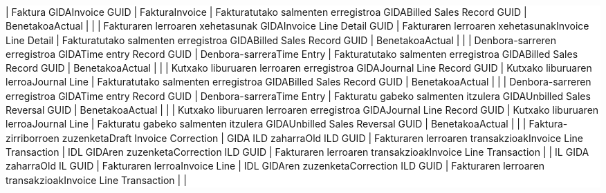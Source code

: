| <span data-ttu-id="e4d8e-204">Faktura GIDA</span><span class="sxs-lookup"><span data-stu-id="e4d8e-204">Invoice GUID</span></span>                 | <span data-ttu-id="e4d8e-205">Faktura</span><span class="sxs-lookup"><span data-stu-id="e4d8e-205">Invoice</span></span>                  | <span data-ttu-id="e4d8e-206">Fakturatutako salmenten erregistroa GIDA</span><span class="sxs-lookup"><span data-stu-id="e4d8e-206">Billed Sales Record GUID</span></span>          | <span data-ttu-id="e4d8e-207">Benetakoa</span><span class="sxs-lookup"><span data-stu-id="e4d8e-207">Actual</span></span>                            |                          |
| <span data-ttu-id="e4d8e-208">Fakturaren lerroaren xehetasunak GIDA</span><span class="sxs-lookup"><span data-stu-id="e4d8e-208">Invoice Line Detail GUID</span></span>     | <span data-ttu-id="e4d8e-209">Fakturaren lerroaren xehetasunak</span><span class="sxs-lookup"><span data-stu-id="e4d8e-209">Invoice Line Detail</span></span>      | <span data-ttu-id="e4d8e-210">Fakturatutako salmenten erregistroa GIDA</span><span class="sxs-lookup"><span data-stu-id="e4d8e-210">Billed Sales Record GUID</span></span>          | <span data-ttu-id="e4d8e-211">Benetakoa</span><span class="sxs-lookup"><span data-stu-id="e4d8e-211">Actual</span></span>                            |                          |
| <span data-ttu-id="e4d8e-212">Denbora-sarreren erregistroa GIDA</span><span class="sxs-lookup"><span data-stu-id="e4d8e-212">Time entry Record GUID</span></span>       | <span data-ttu-id="e4d8e-213">Denbora-sarrera</span><span class="sxs-lookup"><span data-stu-id="e4d8e-213">Time Entry</span></span>               | <span data-ttu-id="e4d8e-214">Fakturatutako salmenten erregistroa GIDA</span><span class="sxs-lookup"><span data-stu-id="e4d8e-214">Billed Sales Record GUID</span></span>          | <span data-ttu-id="e4d8e-215">Benetakoa</span><span class="sxs-lookup"><span data-stu-id="e4d8e-215">Actual</span></span>                            |                          |
| <span data-ttu-id="e4d8e-216">Kutxako liburuaren lerroaren erregistroa GIDA</span><span class="sxs-lookup"><span data-stu-id="e4d8e-216">Journal Line Record GUID</span></span>     | <span data-ttu-id="e4d8e-217">Kutxako liburuaren lerroa</span><span class="sxs-lookup"><span data-stu-id="e4d8e-217">Journal Line</span></span>             | <span data-ttu-id="e4d8e-218">Fakturatutako salmenten erregistroa GIDA</span><span class="sxs-lookup"><span data-stu-id="e4d8e-218">Billed Sales Record GUID</span></span>          | <span data-ttu-id="e4d8e-219">Benetakoa</span><span class="sxs-lookup"><span data-stu-id="e4d8e-219">Actual</span></span>                            |                          |
| <span data-ttu-id="e4d8e-220">Denbora-sarreren erregistroa GIDA</span><span class="sxs-lookup"><span data-stu-id="e4d8e-220">Time entry Record GUID</span></span>       | <span data-ttu-id="e4d8e-221">Denbora-sarrera</span><span class="sxs-lookup"><span data-stu-id="e4d8e-221">Time Entry</span></span>               | <span data-ttu-id="e4d8e-222">Fakturatu gabeko salmenten itzulera GIDA</span><span class="sxs-lookup"><span data-stu-id="e4d8e-222">Unbilled Sales Reversal GUID</span></span>      | <span data-ttu-id="e4d8e-223">Benetakoa</span><span class="sxs-lookup"><span data-stu-id="e4d8e-223">Actual</span></span>                            |                          |
| <span data-ttu-id="e4d8e-224">Kutxako liburuaren lerroaren erregistroa GIDA</span><span class="sxs-lookup"><span data-stu-id="e4d8e-224">Journal Line Record GUID</span></span>     | <span data-ttu-id="e4d8e-225">Kutxako liburuaren lerroa</span><span class="sxs-lookup"><span data-stu-id="e4d8e-225">Journal Line</span></span>             | <span data-ttu-id="e4d8e-226">Fakturatu gabeko salmenten itzulera GIDA</span><span class="sxs-lookup"><span data-stu-id="e4d8e-226">Unbilled Sales Reversal GUID</span></span>      | <span data-ttu-id="e4d8e-227">Benetakoa</span><span class="sxs-lookup"><span data-stu-id="e4d8e-227">Actual</span></span>                            |                          |
| <span data-ttu-id="e4d8e-228">Faktura-zirriborroen zuzenketa</span><span class="sxs-lookup"><span data-stu-id="e4d8e-228">Draft Invoice Correction</span></span>     | <span data-ttu-id="e4d8e-229">GIDA ILD zaharra</span><span class="sxs-lookup"><span data-stu-id="e4d8e-229">Old ILD GUID</span></span>             | <span data-ttu-id="e4d8e-230">Fakturaren lerroaren transakzioak</span><span class="sxs-lookup"><span data-stu-id="e4d8e-230">Invoice Line Transaction</span></span>          | <span data-ttu-id="e4d8e-231">IDL GIDAren zuzenketa</span><span class="sxs-lookup"><span data-stu-id="e4d8e-231">Correction ILD GUID</span></span>               | <span data-ttu-id="e4d8e-232">Fakturaren lerroaren transakzioak</span><span class="sxs-lookup"><span data-stu-id="e4d8e-232">Invoice Line Transaction</span></span> |
| <span data-ttu-id="e4d8e-233">IL GIDA zaharra</span><span class="sxs-lookup"><span data-stu-id="e4d8e-233">Old IL GUID</span></span>                  | <span data-ttu-id="e4d8e-234">Fakturaren lerroa</span><span class="sxs-lookup"><span data-stu-id="e4d8e-234">Invoice Line</span></span>             | <span data-ttu-id="e4d8e-235">IDL GIDAren zuzenketa</span><span class="sxs-lookup"><span data-stu-id="e4d8e-235">Correction ILD GUID</span></span>               | <span data-ttu-id="e4d8e-236">Fakturaren lerroaren transakzioak</span><span class="sxs-lookup"><span data-stu-id="e4d8e-236">Invoice Line Transaction</span></span>          |                          |